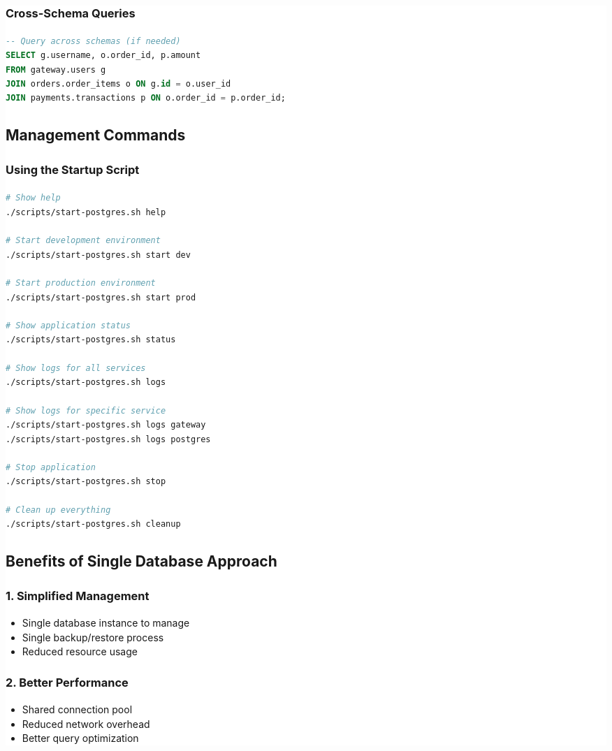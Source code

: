 ### Cross-Schema Queries

```sql
-- Query across schemas (if needed)
SELECT g.username, o.order_id, p.amount
FROM gateway.users g
JOIN orders.order_items o ON g.id = o.user_id
JOIN payments.transactions p ON o.order_id = p.order_id;
```

## Management Commands

### Using the Startup Script

```bash
# Show help
./scripts/start-postgres.sh help

# Start development environment
./scripts/start-postgres.sh start dev

# Start production environment
./scripts/start-postgres.sh start prod

# Show application status
./scripts/start-postgres.sh status

# Show logs for all services
./scripts/start-postgres.sh logs

# Show logs for specific service
./scripts/start-postgres.sh logs gateway
./scripts/start-postgres.sh logs postgres

# Stop application
./scripts/start-postgres.sh stop

# Clean up everything
./scripts/start-postgres.sh cleanup
```

## Benefits of Single Database Approach

### 1. **Simplified Management**
- Single database instance to manage
- Single backup/restore process
- Reduced resource usage

### 2. **Better Performance**
- Shared connection pool
- Reduced network overhead
- Better query optimization
